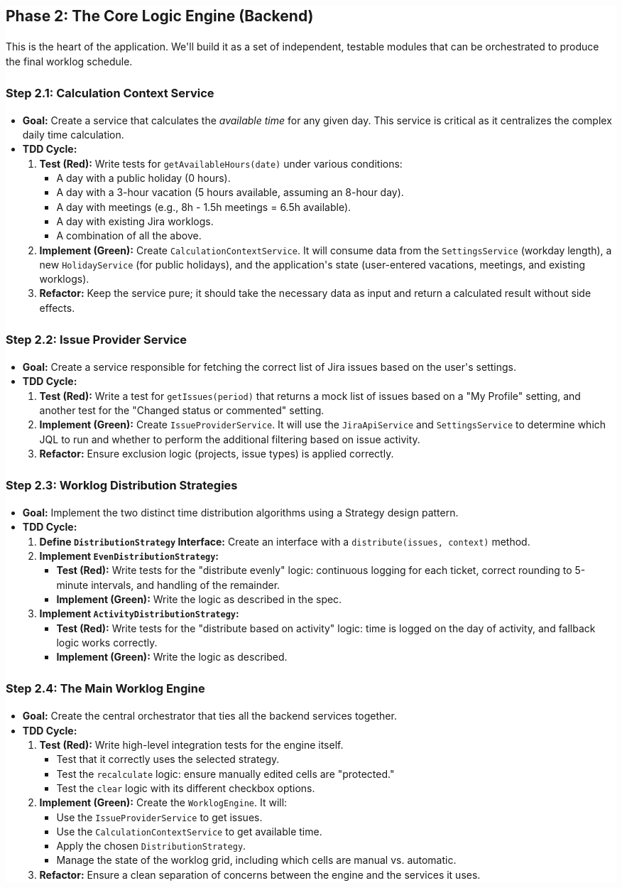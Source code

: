 
## Phase 2: The Core Logic Engine (Backend)

This is the heart of the application. We'll build it as a set of independent, testable modules that can be orchestrated to produce the final worklog schedule.

### Step 2.1: Calculation Context Service
- **Goal:** Create a service that calculates the *available time* for any given day. This service is critical as it centralizes the complex daily time calculation.
- **TDD Cycle:**
    1.  **Test (Red):** Write tests for `getAvailableHours(date)` under various conditions:
        -   A day with a public holiday (0 hours).
        -   A day with a 3-hour vacation (5 hours available, assuming an 8-hour day).
        -   A day with meetings (e.g., 8h - 1.5h meetings = 6.5h available).
        -   A day with existing Jira worklogs.
        -   A combination of all the above.
    2.  **Implement (Green):** Create `CalculationContextService`. It will consume data from the `SettingsService` (workday length), a new `HolidayService` (for public holidays), and the application's state (user-entered vacations, meetings, and existing worklogs).
    3.  **Refactor:** Keep the service pure; it should take the necessary data as input and return a calculated result without side effects.

### Step 2.2: Issue Provider Service
- **Goal:** Create a service responsible for fetching the correct list of Jira issues based on the user's settings.
- **TDD Cycle:**
    1.  **Test (Red):** Write a test for `getIssues(period)` that returns a mock list of issues based on a "My Profile" setting, and another test for the "Changed status or commented" setting.
    2.  **Implement (Green):** Create `IssueProviderService`. It will use the `JiraApiService` and `SettingsService` to determine which JQL to run and whether to perform the additional filtering based on issue activity.
    3.  **Refactor:** Ensure exclusion logic (projects, issue types) is applied correctly.

### Step 2.3: Worklog Distribution Strategies
- **Goal:** Implement the two distinct time distribution algorithms using a Strategy design pattern.
- **TDD Cycle:**
    1.  **Define `DistributionStrategy` Interface:** Create an interface with a `distribute(issues, context)` method.
    2.  **Implement `EvenDistributionStrategy`:**
        -   **Test (Red):** Write tests for the "distribute evenly" logic: continuous logging for each ticket, correct rounding to 5-minute intervals, and handling of the remainder.
        -   **Implement (Green):** Write the logic as described in the spec.
    3.  **Implement `ActivityDistributionStrategy`:**
        -   **Test (Red):** Write tests for the "distribute based on activity" logic: time is logged on the day of activity, and fallback logic works correctly.
        -   **Implement (Green):** Write the logic as described.

### Step 2.4: The Main Worklog Engine
- **Goal:** Create the central orchestrator that ties all the backend services together.
- **TDD Cycle:**
    1.  **Test (Red):** Write high-level integration tests for the engine itself.
        -   Test that it correctly uses the selected strategy.
        -   Test the `recalculate` logic: ensure manually edited cells are "protected."
        -   Test the `clear` logic with its different checkbox options.
    2.  **Implement (Green):** Create the `WorklogEngine`. It will:
        -   Use the `IssueProviderService` to get issues.
        -   Use the `CalculationContextService` to get available time.
        -   Apply the chosen `DistributionStrategy`.
        -   Manage the state of the worklog grid, including which cells are manual vs. automatic.
    3.  **Refactor:** Ensure a clean separation of concerns between the engine and the services it uses.
